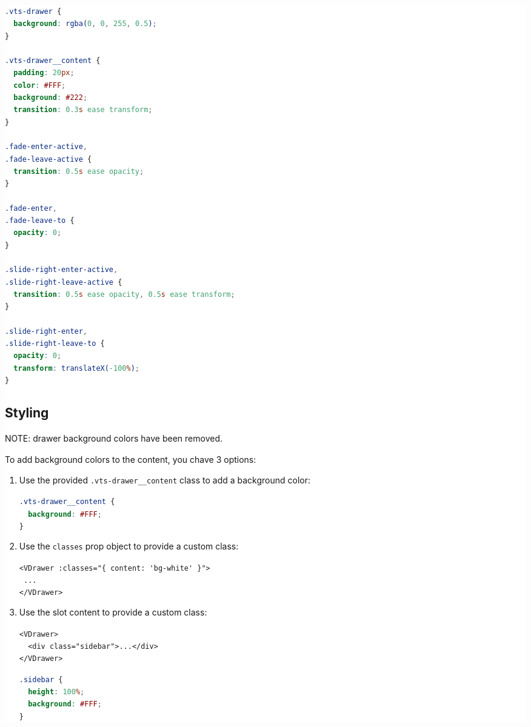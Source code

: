 ```css
.vts-drawer {
  background: rgba(0, 0, 255, 0.5);
}

.vts-drawer__content {
  padding: 20px;
  color: #FFF;
  background: #222;
  transition: 0.3s ease transform;
}

.fade-enter-active,
.fade-leave-active {
  transition: 0.5s ease opacity;
}

.fade-enter,
.fade-leave-to {
  opacity: 0;
}

.slide-right-enter-active,
.slide-right-leave-active {
  transition: 0.5s ease opacity, 0.5s ease transform;
}

.slide-right-enter,
.slide-right-leave-to {
  opacity: 0;
  transform: translateX(-100%);
}
```

## Styling

NOTE: drawer background colors have been removed.

To add background colors to the content, you chave 3 options:

1. Use the provided `.vts-drawer__content` class to add a background color:
   ```css
   .vts-drawer__content {
     background: #FFF;
   }
   ```
2. Use the `classes` prop object to provide a custom class:
   ```vue
   <VDrawer :classes="{ content: 'bg-white' }">
    ...
   </VDrawer>
   ```
3. Use the slot content to provide a custom class:
   ```
   <VDrawer>
     <div class="sidebar">...</div>
   </VDrawer>
   ```
   ```css
   .sidebar {
     height: 100%;
     background: #FFF;
   }
   ```

